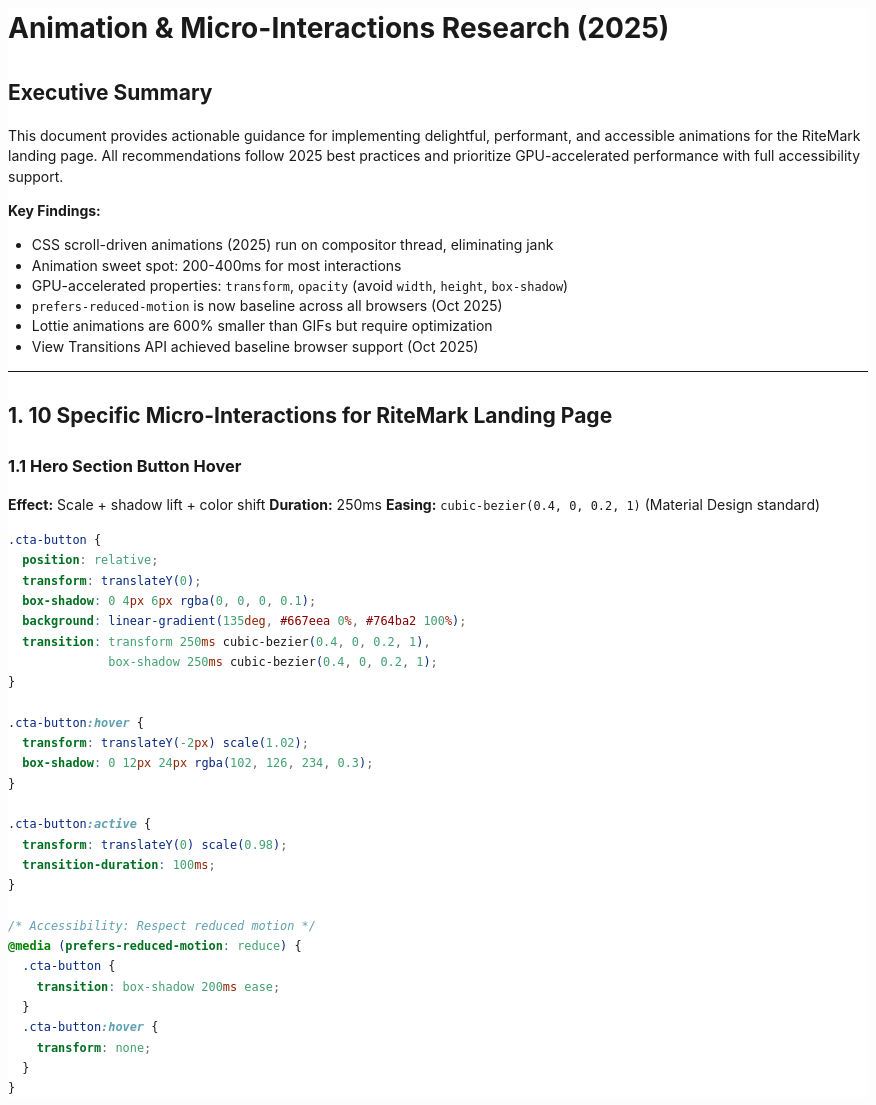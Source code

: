 # Animation & Micro-Interactions Research (2025)

## Executive Summary

This document provides actionable guidance for implementing delightful, performant, and accessible animations for the RiteMark landing page. All recommendations follow 2025 best practices and prioritize GPU-accelerated performance with full accessibility support.

**Key Findings:**
- CSS scroll-driven animations (2025) run on compositor thread, eliminating jank
- Animation sweet spot: 200-400ms for most interactions
- GPU-accelerated properties: `transform`, `opacity` (avoid `width`, `height`, `box-shadow`)
- `prefers-reduced-motion` is now baseline across all browsers (Oct 2025)
- Lottie animations are 600% smaller than GIFs but require optimization
- View Transitions API achieved baseline browser support (Oct 2025)

---

## 1. 10 Specific Micro-Interactions for RiteMark Landing Page

### 1.1 Hero Section Button Hover
**Effect:** Scale + shadow lift + color shift
**Duration:** 250ms
**Easing:** `cubic-bezier(0.4, 0, 0.2, 1)` (Material Design standard)

```css
.cta-button {
  position: relative;
  transform: translateY(0);
  box-shadow: 0 4px 6px rgba(0, 0, 0, 0.1);
  background: linear-gradient(135deg, #667eea 0%, #764ba2 100%);
  transition: transform 250ms cubic-bezier(0.4, 0, 0.2, 1),
              box-shadow 250ms cubic-bezier(0.4, 0, 0.2, 1);
}

.cta-button:hover {
  transform: translateY(-2px) scale(1.02);
  box-shadow: 0 12px 24px rgba(102, 126, 234, 0.3);
}

.cta-button:active {
  transform: translateY(0) scale(0.98);
  transition-duration: 100ms;
}

/* Accessibility: Respect reduced motion */
@media (prefers-reduced-motion: reduce) {
  .cta-button {
    transition: box-shadow 200ms ease;
  }
  .cta-button:hover {
    transform: none;
  }
}
```
